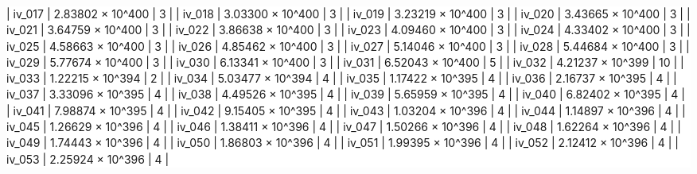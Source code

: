 | iv_017 | 2.83802 × 10^400 | 3 |
| iv_018 | 3.03300 × 10^400 | 3 |
| iv_019 | 3.23219 × 10^400 | 3 |
| iv_020 | 3.43665 × 10^400 | 3 |
| iv_021 | 3.64759 × 10^400 | 3 |
| iv_022 | 3.86638 × 10^400 | 3 |
| iv_023 | 4.09460 × 10^400 | 3 |
| iv_024 | 4.33402 × 10^400 | 3 |
| iv_025 | 4.58663 × 10^400 | 3 |
| iv_026 | 4.85462 × 10^400 | 3 |
| iv_027 | 5.14046 × 10^400 | 3 |
| iv_028 | 5.44684 × 10^400 | 3 |
| iv_029 | 5.77674 × 10^400 | 3 |
| iv_030 | 6.13341 × 10^400 | 3 |
| iv_031 | 6.52043 × 10^400 | 5 |
| iv_032 | 4.21237 × 10^399 | 10 |
| iv_033 | 1.22215 × 10^394 | 2 |
| iv_034 | 5.03477 × 10^394 | 4 |
| iv_035 | 1.17422 × 10^395 | 4 |
| iv_036 | 2.16737 × 10^395 | 4 |
| iv_037 | 3.33096 × 10^395 | 4 |
| iv_038 | 4.49526 × 10^395 | 4 |
| iv_039 | 5.65959 × 10^395 | 4 |
| iv_040 | 6.82402 × 10^395 | 4 |
| iv_041 | 7.98874 × 10^395 | 4 |
| iv_042 | 9.15405 × 10^395 | 4 |
| iv_043 | 1.03204 × 10^396 | 4 |
| iv_044 | 1.14897 × 10^396 | 4 |
| iv_045 | 1.26629 × 10^396 | 4 |
| iv_046 | 1.38411 × 10^396 | 4 |
| iv_047 | 1.50266 × 10^396 | 4 |
| iv_048 | 1.62264 × 10^396 | 4 |
| iv_049 | 1.74443 × 10^396 | 4 |
| iv_050 | 1.86803 × 10^396 | 4 |
| iv_051 | 1.99395 × 10^396 | 4 |
| iv_052 | 2.12412 × 10^396 | 4 |
| iv_053 | 2.25924 × 10^396 | 4 |